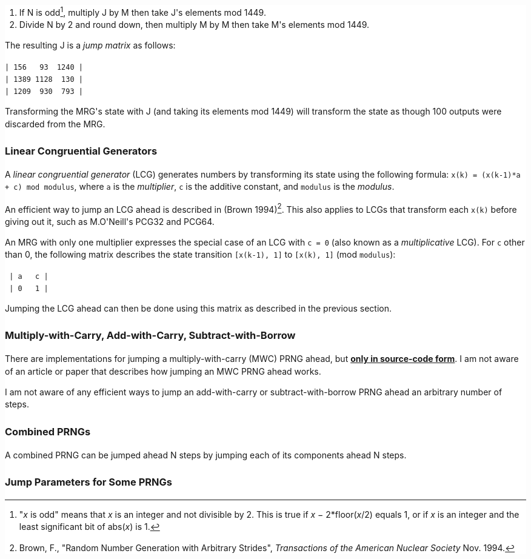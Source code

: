 1. If N is odd[^6], multiply J by M then take J's elements mod 1449.
2. Divide N by 2 and round down, then multiply M by M then take M's elements mod 1449.

The resulting J is a _jump matrix_ as follows:

    | 156   93  1240 |
    | 1389 1128  130 |
    | 1209  930  793 |

Transforming the MRG's state with J (and taking its elements mod 1449) will transform the state as though 100 outputs were discarded from the MRG.

<a id=Linear_Congruential_Generators></a>

### Linear Congruential Generators

A _linear congruential generator_ (LCG) generates numbers by transforming its state using the following formula: `x(k) = (x(k-1)*a + c) mod modulus`, where `a` is the _multiplier_, `c` is the additive constant, and `modulus` is the _modulus_.

An efficient way to jump an LCG ahead is described in (Brown 1994\)[^7]. This also applies to LCGs that transform each `x(k)` before giving out it, such as M.O'Neill's PCG32 and PCG64.

An MRG with only one multiplier expresses the special case of an LCG with `c = 0` (also known as a _multiplicative_ LCG).  For `c` other than 0, the following matrix describes the state transition `[x(k-1), 1]` to `[x(k), 1]` (mod `modulus`):

     | a   c |
     | 0   1 |

Jumping the LCG ahead can then be done using this matrix as described in the previous section.

<a id=Multiply_with_Carry_Add_with_Carry_Subtract_with_Borrow></a>

### Multiply-with-Carry, Add-with-Carry, Subtract-with-Borrow

There are implementations for jumping a multiply-with-carry (MWC) PRNG ahead, but [**only in source-code form**](https://github.com/rsaucier/Random/blob/3a7981bd6a8ac6d4507e9630393303b18e8967ca/kiss.h).  I am not aware of an article or paper that describes how jumping an MWC PRNG ahead works.

I am not aware of any efficient ways to jump an add-with-carry or subtract-with-borrow PRNG ahead an arbitrary number of steps.

<a id=Combined_PRNGs></a>

### Combined PRNGs

A combined PRNG can be jumped ahead N steps by jumping each of its components ahead N steps.

<a id=Jump_Parameters_for_Some_PRNGs></a>

### Jump Parameters for Some PRNGs


[^1]: Haramoto, Matsumoto, Nishimura, Panneton, L'Ecuyer, "Efficient Jump Ahead for F<sub>2</sub>-Linear Random Number Generators", _INFORMS Journal on Computing_ 20(3), Summer 2008.
[^2]: Vigna, S., "Further scramblings of Marsaglia's xorshift generators", _Journal of Computational and Applied Mathematics_ 315 (2017).
[^3]: Blackman, Vigna, "Scrambled Linear Pseudorandom Number Generators", 2019.
[^4]: Salmon, John K., Mark A. Moraes, Ron O. Dror, and David E. Shaw. "Parallel random numbers: as easy as 1, 2, 3." In _Proceedings of 2011 International Conference for High Performance Computing, Networking, Storage and Analysis_, pp. 1-12. 2011.
[^5]: L'Ecuyer, Simard, Chen, Kelton, "An Object-Oriented Random-Number Package with Many Long Streams and Substreams", _Operations Research_ 50(6), 2002.
[^6]: "_x_ is odd" means that _x_ is an integer and not divisible by 2.  This is true if _x_ &minus; 2\*floor(_x_/2) equals 1, or if _x_ is an integer and the least significant bit of abs(_x_) is 1.
[^7]: Brown, F., "Random Number Generation with Arbitrary Strides", _Transactions of the American Nuclear Society_ Nov. 1994.